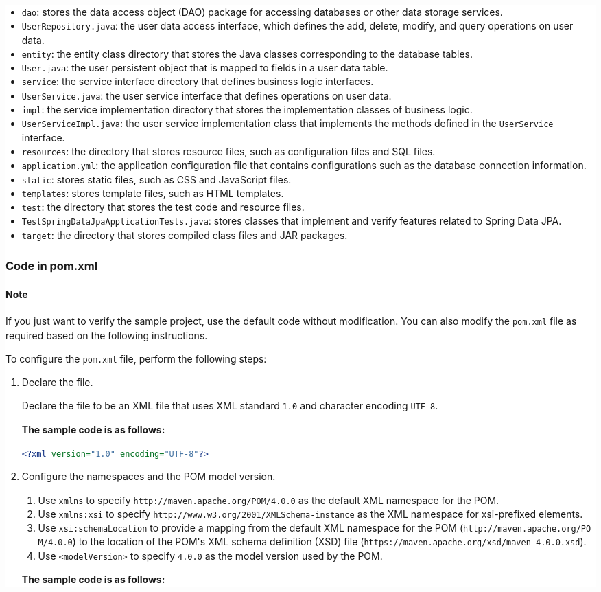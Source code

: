 * `dao`: stores the data access object (DAO) package for accessing databases or other data storage services.
* `UserRepository.java`: the user data access interface, which defines the add, delete, modify, and query operations on user data.
* `entity`: the entity class directory that stores the Java classes corresponding to the database tables.
* `User.java`: the user persistent object that is mapped to fields in a user data table.
* `service`: the service interface directory that defines business logic interfaces.
* `UserService.java`: the user service interface that defines operations on user data.
* `impl`: the service implementation directory that stores the implementation classes of business logic.
* `UserServiceImpl.java`: the user service implementation class that implements the methods defined in the `UserService` interface.
* `resources`: the directory that stores resource files, such as configuration files and SQL files.
* `application.yml`: the application configuration file that contains configurations such as the database connection information.
* `static`: stores static files, such as CSS and JavaScript files.
* `templates`: stores template files, such as HTML templates.
* `test`: the directory that stores the test code and resource files.
* `TestSpringDataJpaApplicationTests.java`: stores classes that implement and verify features related to Spring Data JPA.
* `target`: the directory that stores compiled class files and JAR packages.

### Code in pom.xml

<main id="notice" type='explain'>
  <h4>Note</h4>
  <p>If you just want to verify the sample project, use the default code without modification. You can also modify the <code>pom.xml</code> file as required based on the following instructions. </p>
</main>

To configure the `pom.xml` file, perform the following steps:

1. Declare the file.

   Declare the file to be an XML file that uses XML standard `1.0` and character encoding `UTF-8`.

   **The sample code is as follows:**

   ```xml
   <?xml version="1.0" encoding="UTF-8"?>
   ```

2. Configure the namespaces and the POM model version.

   1. Use `xmlns` to specify `http://maven.apache.org/POM/4.0.0` as the default XML namespace for the POM.
   2. Use `xmlns:xsi` to specify `http://www.w3.org/2001/XMLSchema-instance` as the XML namespace for xsi-prefixed elements.
   3. Use `xsi:schemaLocation` to provide a mapping from the default XML namespace for the POM (`http://maven.apache.org/POM/4.0.0`) to the location of the POM's XML schema definition (XSD) file (`https://maven.apache.org/xsd/maven-4.0.0.xsd`).
   4. Use `<modelVersion>` to specify `4.0.0` as the model version used by the POM.

   **The sample code is as follows:**
